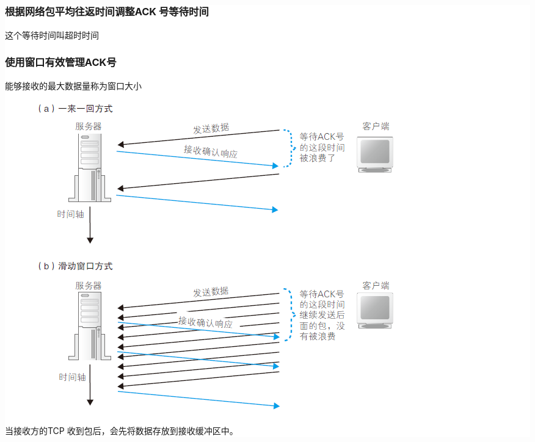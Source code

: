 ### 根据网络包平均往返时间调整ACK 号等待时间

这个等待时间叫超时时间

### 使用窗口有效管理ACK号

能够接收的最大数据量称为窗口大小

![Untitled](./images/part2/Untitled-8.png)

当接收方的TCP 收到包后，会先将数据存放到接收缓冲区中。
